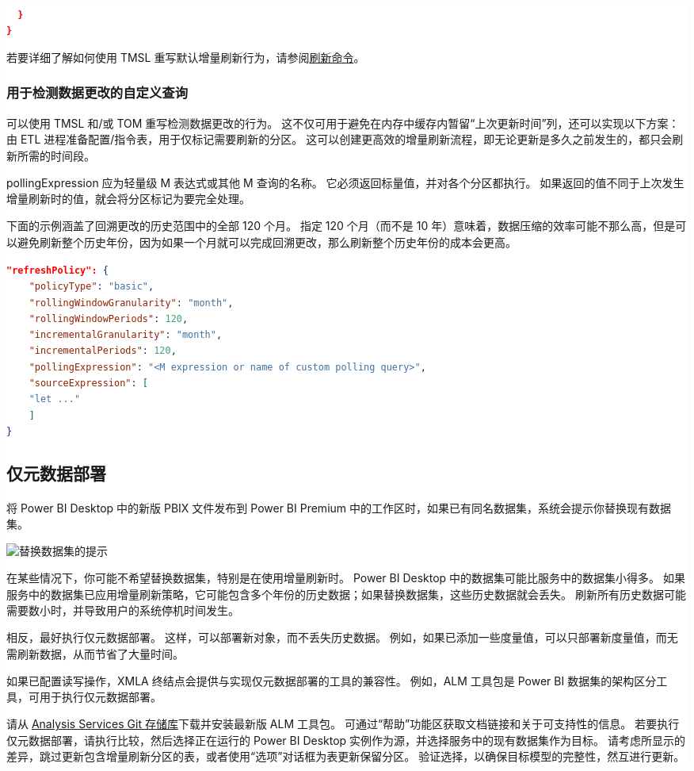 ```json
  }
}
```

若要详细了解如何使用 TMSL 重写默认增量刷新行为，请参阅[刷新命令](/analysis-services/tmsl/refresh-command-tmsl?view=power-bi-premium-current)。

### <a name="custom-queries-for-detect-data-changes"></a>用于检测数据更改的自定义查询

可以使用 TMSL 和/或 TOM 重写检测数据更改的行为。 这不仅可用于避免在内存中缓存内暂留“上次更新时间”列，还可以实现以下方案：由 ETL 进程准备配置/指令表，用于仅标记需要刷新的分区。 这可以创建更高效的增量刷新流程，即无论更新是多久之前发生的，都只会刷新所需的时间段。

pollingExpression 应为轻量级 M 表达式或其他 M 查询的名称。 它必须返回标量值，并对各个分区都执行。 如果返回的值不同于上次发生增量刷新时的值，就会将分区标记为要完全处理。

下面的示例涵盖了回溯更改的历史范围中的全部 120 个月。 指定 120 个月（而不是 10 年）意味着，数据压缩的效率可能不那么高，但是可以避免刷新整个历史年份，因为如果一个月就可以完成回溯更改，那么刷新整个历史年份的成本会更高。

```json
"refreshPolicy": {
    "policyType": "basic",
    "rollingWindowGranularity": "month",
    "rollingWindowPeriods": 120,
    "incrementalGranularity": "month",
    "incrementalPeriods": 120,
    "pollingExpression": "<M expression or name of custom polling query>",
    "sourceExpression": [
    "let ..."
    ]
}
```

## <a name="metadata-only-deployment"></a>仅元数据部署

将 Power BI Desktop 中的新版 PBIX 文件发布到 Power BI Premium 中的工作区时，如果已有同名数据集，系统会提示你替换现有数据集。

![替换数据集的提示](media/service-premium-incremental-refresh/replace-dataset-prompt.png)

在某些情况下，你可能不希望替换数据集，特别是在使用增量刷新时。 Power BI Desktop 中的数据集可能比服务中的数据集小得多。 如果服务中的数据集已应用增量刷新策略，它可能包含多个年份的历史数据；如果替换数据集，这些历史数据就会丢失。 刷新所有历史数据可能需要数小时，并导致用户的系统停机时间发生。

相反，最好执行仅元数据部署。 这样，可以部署新对象，而不丢失历史数据。 例如，如果已添加一些度量值，可以只部署新度量值，而无需刷新数据，从而节省了大量时间。

如果已配置读写操作，XMLA 终结点会提供与实现仅元数据部署的工具的兼容性。 例如，ALM 工具包是 Power BI 数据集的架构区分工具，可用于执行仅元数据部署。

请从 [Analysis Services Git 存储库](https://github.com/microsoft/Analysis-Services/releases)下载并安装最新版 ALM 工具包。 可通过“帮助”功能区获取文档链接和关于可支持性的信息。 若要执行仅元数据部署，请执行比较，然后选择正在运行的 Power BI Desktop 实例作为源，并选择服务中的现有数据集作为目标。 请考虑所显示的差异，跳过更新包含增量刷新分区的表，或者使用“选项”对话框为表更新保留分区。 验证选择，以确保目标模型的完整性，然互进行更新。
